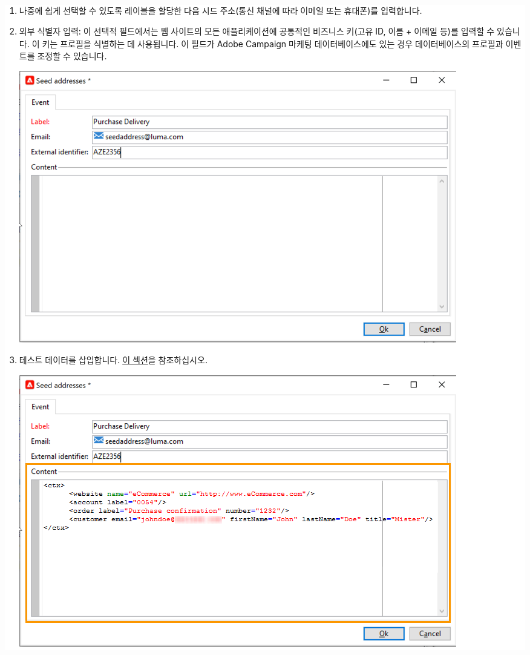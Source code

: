 1. 나중에 쉽게 선택할 수 있도록 레이블을 할당한 다음 시드 주소(통신 채널에 따라 이메일 또는 휴대폰)를 입력합니다.

1. 외부 식별자 입력: 이 선택적 필드에서는 웹 사이트의 모든 애플리케이션에 공통적인 비즈니스 키(고유 ID, 이름 + 이메일 등)를 입력할 수 있습니다. 이 키는 프로필을 식별하는 데 사용됩니다. 이 필드가 Adobe Campaign 마케팅 데이터베이스에도 있는 경우 데이터베이스의 프로필과 이벤트를 조정할 수 있습니다.

   ![](assets/messagecenter_create_seed_2.png)

1. 테스트 데이터를 삽입합니다. [이 섹션](#personalization-data)을 참조하십시오.

   ![](assets/messagecenter_create_custo_3.png)
